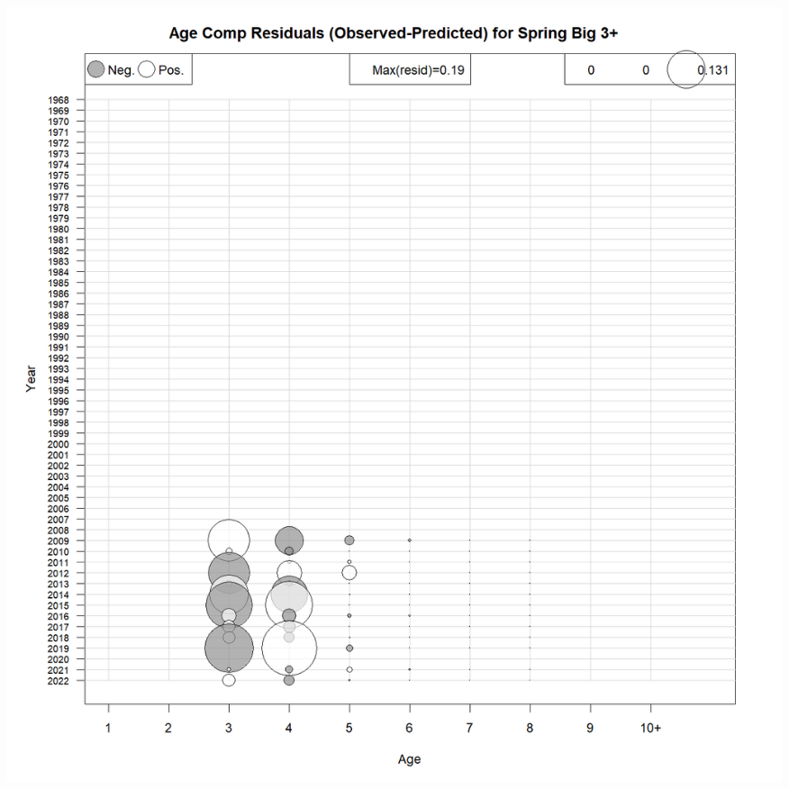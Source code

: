 <img src="plots_png/diagnostics/Catch_age_comp_resids_Spring_Big_3+.png" width="1440" style="display: block; margin: auto;" />